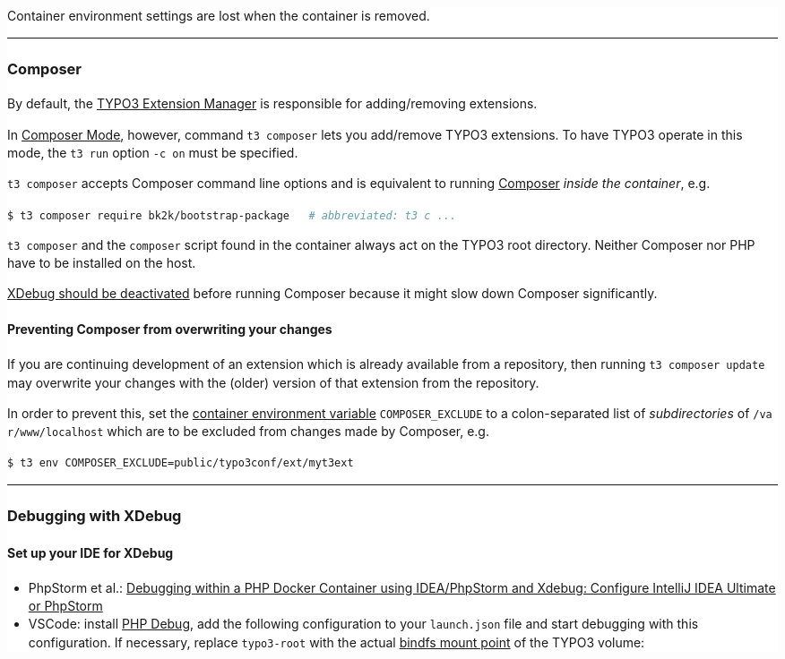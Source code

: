 Container environment settings are lost when the container is removed.

---

### Composer

By default, the
[TYPO3 Extension Manager](https://docs.typo3.org/m/typo3/tutorial-getting-started/master/en-us/ExtensionManager/Index.html)
is responsible for adding/removing extensions.

In [Composer Mode](https://getcomposer.org/#Composer_Mode), however,
command `t3 composer` lets you add/remove TYPO3 extensions. To have TYPO3 operate
in this mode, the `t3 run` option&nbsp;`-c on` must be specified.

`t3 composer` accepts Composer command line options and is equivalent to running
[Composer](https://getcomposer.org/) _inside the container_,
e.g.

```bash
$ t3 composer require bk2k/bootstrap-package   # abbreviated: t3 c ...
```

`t3 composer` and the `composer` script found in the container always act
on the TYPO3 root directory.
Neither Composer nor PHP have to be installed on the host.

[XDebug should be deactivated](#activate-xdebug-in-the-container) before 
running Composer because it might slow down Composer significantly.


#### Preventing Composer from overwriting your changes

If you are continuing development of an extension which is already available
from a repository, then running `t3 composer update` may overwrite your changes
with the (older) version of that extension from the repository.

In order to prevent this, set the 
[container environment variable](#container-environment-variables) 
`COMPOSER_EXCLUDE` to a colon-separated list of _subdirectories_ of 
`/var/www/localhost` which are to be excluded from changes made by Composer, e.g.

```bash
$ t3 env COMPOSER_EXCLUDE=public/typo3conf/ext/myt3ext
```

---

### Debugging with XDebug

#### Set up your IDE for XDebug

-   PhpStorm et al.: [Debugging within a PHP Docker Container using IDEA/PhpStorm and Xdebug: Configure IntelliJ IDEA Ultimate or PhpStorm](https://phauer.com/2017/debug-php-docker-container-idea-phpstorm/#configure-intellij-idea-ultimate-or-phpstorm)
-   VSCode: install 
    [PHP Debug](https://github.com/felixfbecker/vscode-php-debug),
    add the following configuration to your `launch.json` file
    and start debugging with this configuration. If necessary, replace
    `typo3-root` with the actual [bindfs mount point](#using-an-ide) of
    the TYPO3 volume:
